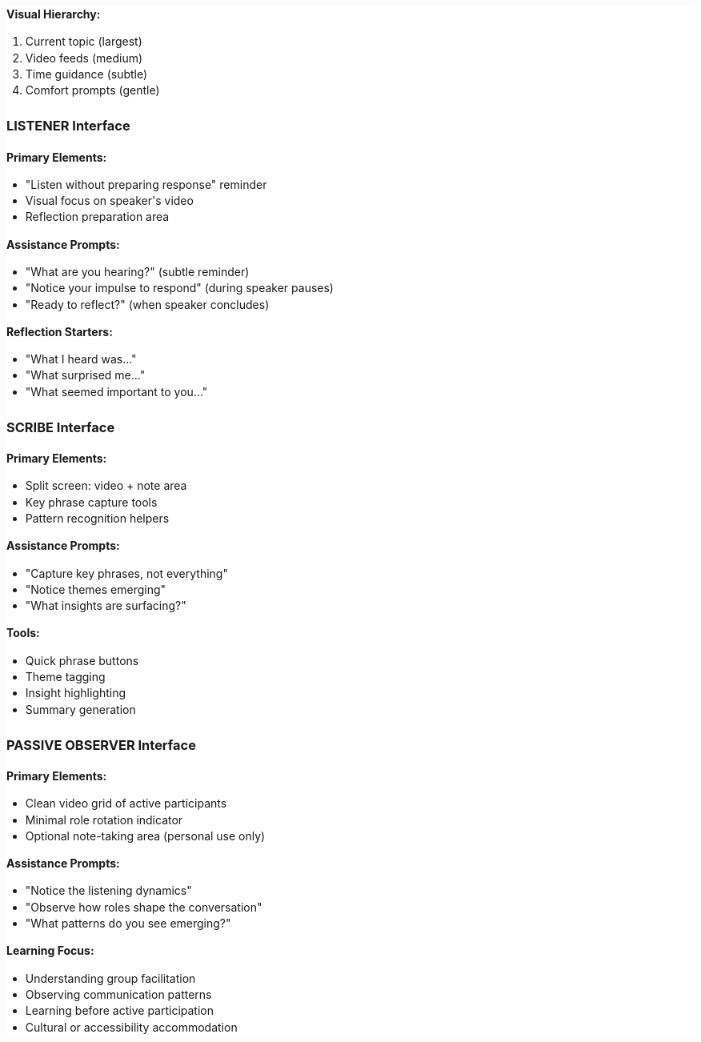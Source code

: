 **Visual Hierarchy:**
1. Current topic (largest)
2. Video feeds (medium)
3. Time guidance (subtle)
4. Comfort prompts (gentle)

### LISTENER Interface

**Primary Elements:**
- "Listen without preparing response" reminder
- Visual focus on speaker's video
- Reflection preparation area

**Assistance Prompts:**
- "What are you hearing?" (subtle reminder)
- "Notice your impulse to respond" (during speaker pauses)
- "Ready to reflect?" (when speaker concludes)

**Reflection Starters:**
- "What I heard was..."
- "What surprised me..."
- "What seemed important to you..."

### SCRIBE Interface

**Primary Elements:**
- Split screen: video + note area
- Key phrase capture tools
- Pattern recognition helpers

**Assistance Prompts:**
- "Capture key phrases, not everything"
- "Notice themes emerging"
- "What insights are surfacing?"

**Tools:**
- Quick phrase buttons
- Theme tagging
- Insight highlighting
- Summary generation

### PASSIVE OBSERVER Interface

**Primary Elements:**
- Clean video grid of active participants
- Minimal role rotation indicator
- Optional note-taking area (personal use only)

**Assistance Prompts:**
- "Notice the listening dynamics"
- "Observe how roles shape the conversation"
- "What patterns do you see emerging?"

**Learning Focus:**
- Understanding group facilitation
- Observing communication patterns
- Learning before active participation
- Cultural or accessibility accommodation
